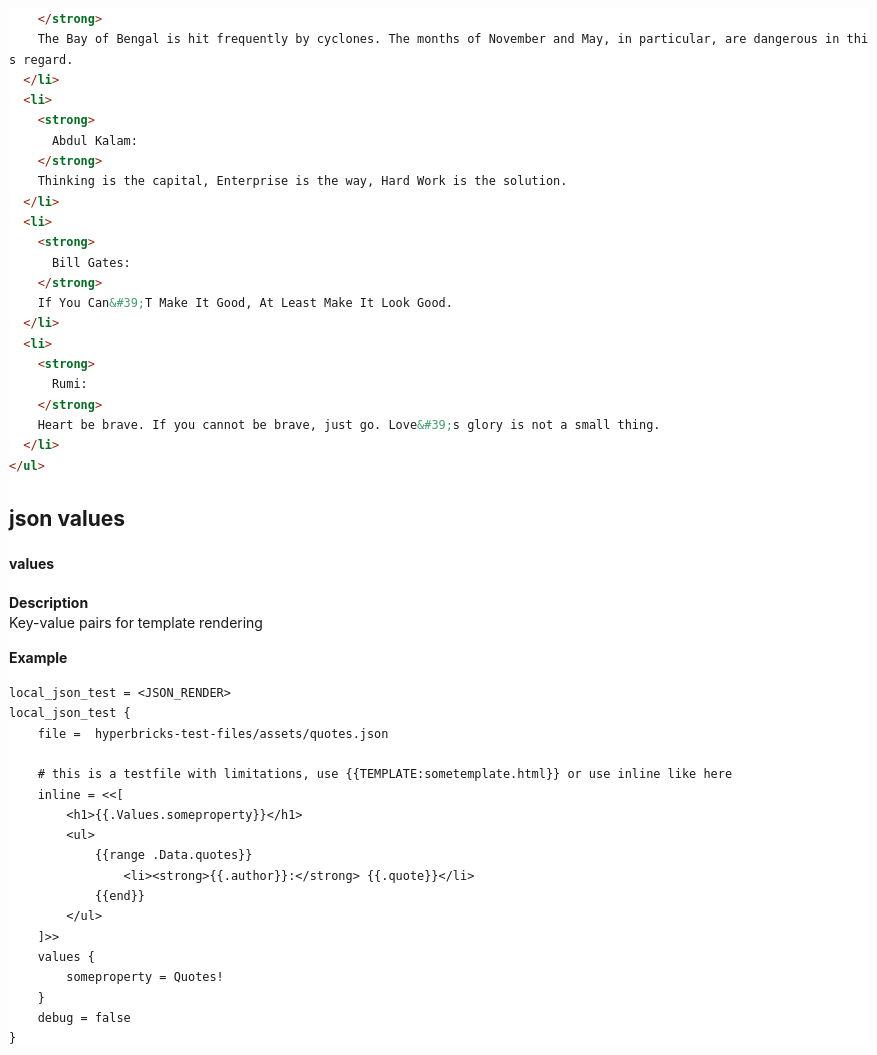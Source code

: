 ````html
    </strong>
    The Bay of Bengal is hit frequently by cyclones. The months of November and May, in particular, are dangerous in this regard.
  </li>
  <li>
    <strong>
      Abdul Kalam:
    </strong>
    Thinking is the capital, Enterprise is the way, Hard Work is the solution.
  </li>
  <li>
    <strong>
      Bill Gates:
    </strong>
    If You Can&#39;T Make It Good, At Least Make It Look Good.
  </li>
  <li>
    <strong>
      Rumi:
    </strong>
    Heart be brave. If you cannot be brave, just go. Love&#39;s glory is not a small thing.
  </li>
</ul>
````












## json values
#### values

**Description**  
Key-value pairs for template rendering


**Example**
````properties
local_json_test = <JSON_RENDER>
local_json_test {
	file =  hyperbricks-test-files/assets/quotes.json

    # this is a testfile with limitations, use {{TEMPLATE:sometemplate.html}} or use inline like here
	inline = <<[
        <h1>{{.Values.someproperty}}</h1>
        <ul>
            {{range .Data.quotes}}
                <li><strong>{{.author}}:</strong> {{.quote}}</li>
            {{end}}
        </ul>
	]>>
    values {
        someproperty = Quotes!
    }
    debug = false
}

````
